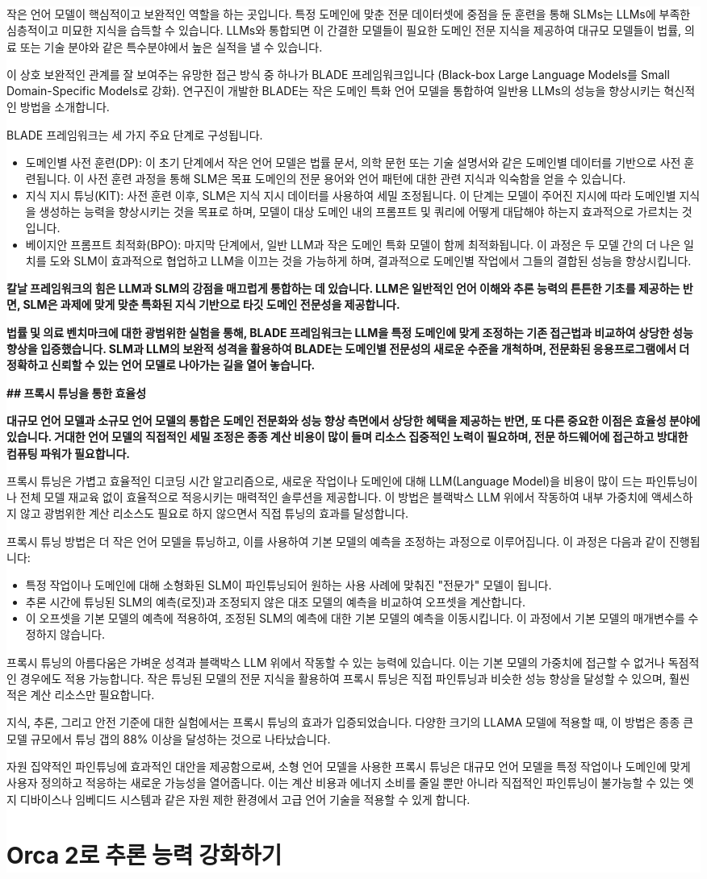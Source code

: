 <div class="content-ad"></div>

작은 언어 모델이 핵심적이고 보완적인 역할을 하는 곳입니다. 특정 도메인에 맞춘 전문 데이터셋에 중점을 둔 훈련을 통해 SLMs는 LLMs에 부족한 심층적이고 미묘한 지식을 습득할 수 있습니다. LLMs와 통합되면 이 간결한 모델들이 필요한 도메인 전문 지식을 제공하여 대규모 모델들이 법률, 의료 또는 기술 분야와 같은 특수분야에서 높은 실적을 낼 수 있습니다.

이 상호 보완적인 관계를 잘 보여주는 유망한 접근 방식 중 하나가 BLADE 프레임워크입니다 (Black-box Large Language Models를 Small Domain-Specific Models로 강화). 연구진이 개발한 BLADE는 작은 도메인 특화 언어 모델을 통합하여 일반용 LLMs의 성능을 향상시키는 혁신적인 방법을 소개합니다.

BLADE 프레임워크는 세 가지 주요 단계로 구성됩니다.

- 도메인별 사전 훈련(DP): 이 초기 단계에서 작은 언어 모델은 법률 문서, 의학 문헌 또는 기술 설명서와 같은 도메인별 데이터를 기반으로 사전 훈련됩니다. 이 사전 훈련 과정을 통해 SLM은 목표 도메인의 전문 용어와 언어 패턴에 대한 관련 지식과 익숙함을 얻을 수 있습니다.
- 지식 지시 튜닝(KIT): 사전 훈련 이후, SLM은 지식 지시 데이터를 사용하여 세밀 조정됩니다. 이 단계는 모델이 주어진 지시에 따라 도메인별 지식을 생성하는 능력을 향상시키는 것을 목표로 하며, 모델이 대상 도메인 내의 프롬프트 및 쿼리에 어떻게 대답해야 하는지 효과적으로 가르치는 것입니다.
- 베이지안 프롬프트 최적화(BPO): 마지막 단계에서, 일반 LLM과 작은 도메인 특화 모델이 함께 최적화됩니다. 이 과정은 두 모델 간의 더 나은 일치를 도와 SLM이 효과적으로 협업하고 LLM을 이끄는 것을 가능하게 하며, 결과적으로 도메인별 작업에서 그들의 결합된 성능을 향상시킵니다.

<div class="content-ad"></div>

**칼날 프레임워크의 힘은 LLM과 SLM의 강점을 매끄럽게 통합하는 데 있습니다. LLM은 일반적인 언어 이해와 추론 능력의 튼튼한 기초를 제공하는 반면, SLM은 과제에 맞게 맞춘 특화된 지식 기반으로 타깃 도메인 전문성을 제공합니다.**

**법률 및 의료 벤치마크에 대한 광범위한 실험을 통해, BLADE 프레임워크는 LLM을 특정 도메인에 맞게 조정하는 기존 접근법과 비교하여 상당한 성능 향상을 입증했습니다. SLM과 LLM의 보완적 성격을 활용하여 BLADE는 도메인별 전문성의 새로운 수준을 개척하며, 전문화된 응용프로그램에서 더 정확하고 신뢰할 수 있는 언어 모델로 나아가는 길을 열어 놓습니다.**

**## 프록시 튜닝을 통한 효율성**

**대규모 언어 모델과 소규모 언어 모델의 통합은 도메인 전문화와 성능 향상 측면에서 상당한 혜택을 제공하는 반면, 또 다른 중요한 이점은 효율성 분야에 있습니다. 거대한 언어 모델의 직접적인 세밀 조정은 종종 계산 비용이 많이 들며 리소스 집중적인 노력이 필요하며, 전문 하드웨어에 접근하고 방대한 컴퓨팅 파워가 필요합니다.**

<div class="content-ad"></div>

프록시 튜닝은 가볍고 효율적인 디코딩 시간 알고리즘으로, 새로운 작업이나 도메인에 대해 LLM(Language Model)을 비용이 많이 드는 파인튜닝이나 전체 모델 재교육 없이 효율적으로 적응시키는 매력적인 솔루션을 제공합니다. 이 방법은 블랙박스 LLM 위에서 작동하여 내부 가중치에 액세스하지 않고 광범위한 계산 리소스도 필요로 하지 않으면서 직접 튜닝의 효과를 달성합니다.

프록시 튜닝 방법은 더 작은 언어 모델을 튜닝하고, 이를 사용하여 기본 모델의 예측을 조정하는 과정으로 이루어집니다. 이 과정은 다음과 같이 진행됩니다:

- 특정 작업이나 도메인에 대해 소형화된 SLM이 파인튜닝되어 원하는 사용 사례에 맞춰진 "전문가" 모델이 됩니다.
- 추론 시간에 튜닝된 SLM의 예측(로짓)과 조정되지 않은 대조 모델의 예측을 비교하여 오프셋을 계산합니다.
- 이 오프셋을 기본 모델의 예측에 적용하여, 조정된 SLM의 예측에 대한 기본 모델의 예측을 이동시킵니다. 이 과정에서 기본 모델의 매개변수를 수정하지 않습니다.

프록시 튜닝의 아름다움은 가벼운 성격과 블랙박스 LLM 위에서 작동할 수 있는 능력에 있습니다. 이는 기본 모델의 가중치에 접근할 수 없거나 독점적인 경우에도 적용 가능합니다. 작은 튜닝된 모델의 전문 지식을 활용하여 프록시 튜닝은 직접 파인튜닝과 비슷한 성능 향상을 달성할 수 있으며, 훨씬 적은 계산 리소스만 필요합니다.

<div class="content-ad"></div>

지식, 추론, 그리고 안전 기준에 대한 실험에서는 프록시 튜닝의 효과가 입증되었습니다. 다양한 크기의 LLAMA 모델에 적용할 때, 이 방법은 종종 큰 모델 규모에서 튜닝 갭의 88% 이상을 달성하는 것으로 나타났습니다.

자원 집약적인 파인튜닝에 효과적인 대안을 제공함으로써, 소형 언어 모델을 사용한 프록시 튜닝은 대규모 언어 모델을 특정 작업이나 도메인에 맞게 사용자 정의하고 적응하는 새로운 가능성을 열어줍니다. 이는 계산 비용과 에너지 소비를 줄일 뿐만 아니라 직접적인 파인튜닝이 불가능할 수 있는 엣지 디바이스나 임베디드 시스템과 같은 자원 제한 환경에서 고급 언어 기술을 적용할 수 있게 합니다.

# Orca 2로 추론 능력 강화하기
